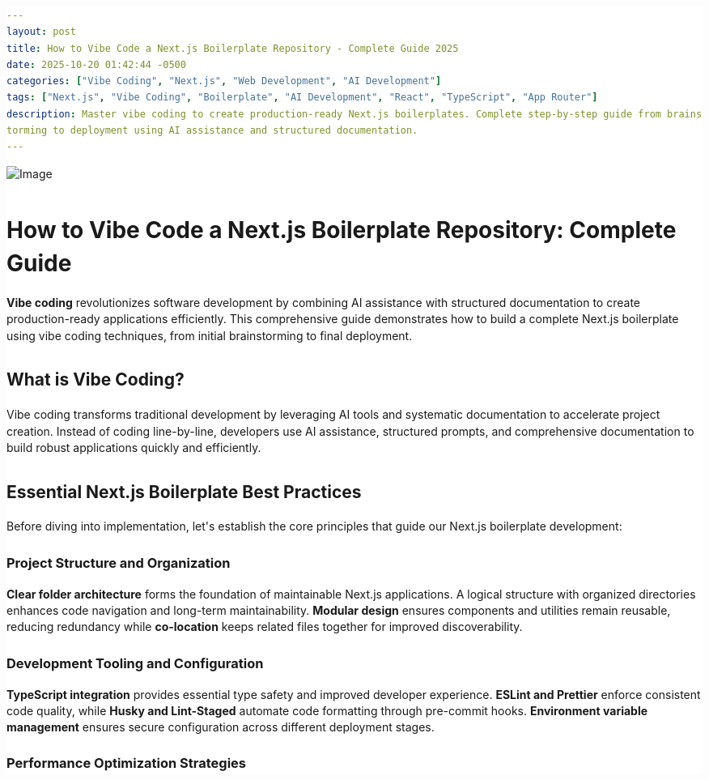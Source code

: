 ```yaml
---
layout: post
title: How to Vibe Code a Next.js Boilerplate Repository - Complete Guide 2025
date: 2025-10-20 01:42:44 -0500
categories: ["Vibe Coding", "Next.js", "Web Development", "AI Development"]
tags: ["Next.js", "Vibe Coding", "Boilerplate", "AI Development", "React", "TypeScript", "App Router"]
description: Master vibe coding to create production-ready Next.js boilerplates. Complete step-by-step guide from brainstorming to deployment using AI assistance and structured documentation.
---
```


![Image](/images/1020001.png)

# How to Vibe Code a Next.js Boilerplate Repository: Complete Guide

**Vibe coding** revolutionizes software development by combining AI assistance with structured documentation to create production-ready applications efficiently. This comprehensive guide demonstrates how to build a complete Next.js boilerplate using vibe coding techniques, from initial brainstorming to final deployment.

## What is Vibe Coding?

Vibe coding transforms traditional development by leveraging AI tools and systematic documentation to accelerate project creation. Instead of coding line-by-line, developers use AI assistance, structured prompts, and comprehensive documentation to build robust applications quickly and efficiently.

## Essential Next.js Boilerplate Best Practices

Before diving into implementation, let's establish the core principles that guide our Next.js boilerplate development:

### Project Structure and Organization

**Clear folder architecture** forms the foundation of maintainable Next.js applications. A logical structure with organized directories enhances code navigation and long-term maintainability. **Modular design** ensures components and utilities remain reusable, reducing redundancy while **co-location** keeps related files together for improved discoverability.

### Development Tooling and Configuration

**TypeScript integration** provides essential type safety and improved developer experience. **ESLint and Prettier** enforce consistent code quality, while **Husky and Lint-Staged** automate code formatting through pre-commit hooks. **Environment variable management** ensures secure configuration across different deployment stages.

### Performance Optimization Strategies
